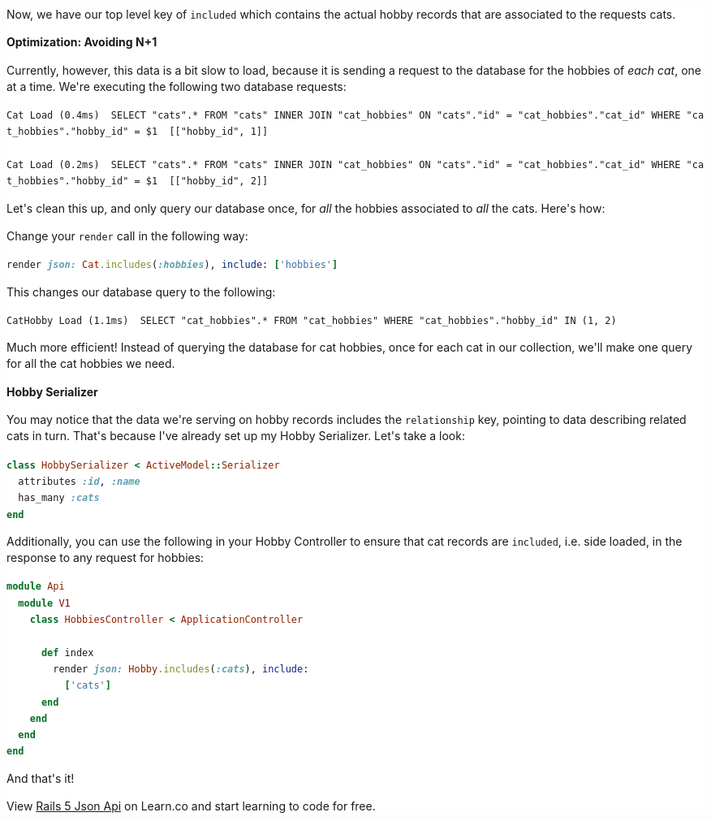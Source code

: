 Now, we have our top level key of `included` which contains the actual hobby records that are associated to the requests cats. 

**Optimization: Avoiding N+1**

Currently, however, this data is a bit slow to load, because it is sending a request to the database for the hobbies of *each cat*, one at a time. We're executing the following two database requests:

```
Cat Load (0.4ms)  SELECT "cats".* FROM "cats" INNER JOIN "cat_hobbies" ON "cats"."id" = "cat_hobbies"."cat_id" WHERE "cat_hobbies"."hobby_id" = $1  [["hobby_id", 1]]

Cat Load (0.2ms)  SELECT "cats".* FROM "cats" INNER JOIN "cat_hobbies" ON "cats"."id" = "cat_hobbies"."cat_id" WHERE "cat_hobbies"."hobby_id" = $1  [["hobby_id", 2]]
```

Let's clean this up, and only query our database once, for *all* the hobbies associated to *all* the cats. Here's how:

Change your `render` call in the following way:

```ruby
render json: Cat.includes(:hobbies), include: ['hobbies']
```

This changes our database query to the following:

```
CatHobby Load (1.1ms)  SELECT "cat_hobbies".* FROM "cat_hobbies" WHERE "cat_hobbies"."hobby_id" IN (1, 2)
```

Much more efficient! Instead of querying the database for cat hobbies, once for each cat in our collection, we'll make one query for all the cat hobbies we need. 

**Hobby Serializer**

You may notice that the data we're serving on hobby records includes the `relationship` key, pointing to data describing related cats in turn. That's because I've already set up my Hobby Serializer. Let's take a look:

```ruby
class HobbySerializer < ActiveModel::Serializer
  attributes :id, :name
  has_many :cats
end
```

Additionally, you can use the following in your Hobby Controller to ensure that cat records are `included`, i.e. side loaded, in the response to any request for hobbies:

```ruby
module Api
  module V1
    class HobbiesController < ApplicationController

      def index
        render json: Hobby.includes(:cats), include: 
          ['cats']
      end
    end
  end
end
```

And that's it!

<p class='util--hide'>View <a href='https://learn.co/lessons/rails-5-json-api'>Rails 5 Json Api</a> on Learn.co and start learning to code for free.</p>
